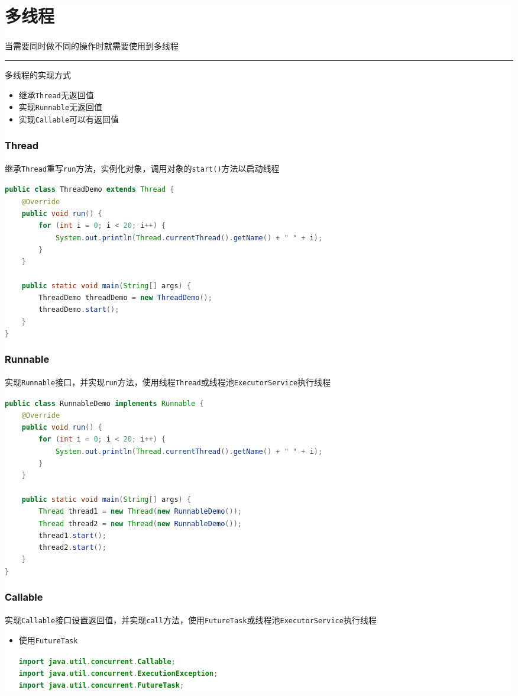 # 多线程
当需要同时做不同的操作时就需要使用到多线程
***
多线程的实现方式

* 继承`Thread`无返回值
* 实现`Runnable`无返回值
* 实现`Callable`可以有返回值

### Thread 
继承`Thread`重写`run`方法，实例化对象，调用对象的`start()`方法以启动线程
```java
public class ThreadDemo extends Thread {
    @Override
    public void run() {
        for (int i = 0; i < 20; i++) {
            System.out.println(Thread.currentThread().getName() + " " + i);
        }
    }

    public static void main(String[] args) {
        ThreadDemo threadDemo = new ThreadDemo();
        threadDemo.start();
    }
}
```
### Runnable
实现`Runnable`接口，并实现`run`方法，使用线程`Thread`或线程池`ExecutorService`执行线程
```java
public class RunnableDemo implements Runnable {
    @Override
    public void run() {
        for (int i = 0; i < 20; i++) {
            System.out.println(Thread.currentThread().getName() + " " + i);
        }
    }

    public static void main(String[] args) {
        Thread thread1 = new Thread(new RunnableDemo());
        Thread thread2 = new Thread(new RunnableDemo());
        thread1.start();
        thread2.start();
    }
}
```
### Callable
实现`Callable`接口设置返回值，并实现`call`方法，使用`FutureTask`或线程池`ExecutorService`执行线程

* 使用`FutureTask`
    ```java
    import java.util.concurrent.Callable;
    import java.util.concurrent.ExecutionException;
    import java.util.concurrent.FutureTask;
